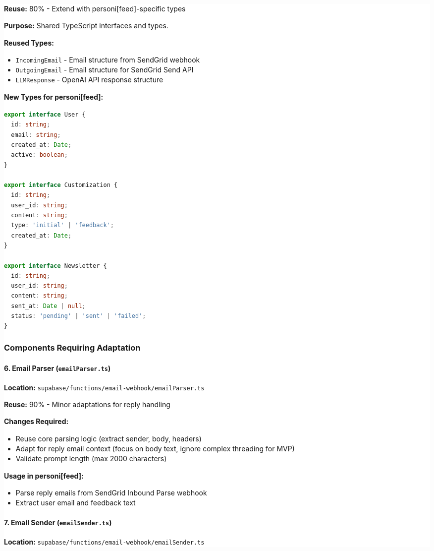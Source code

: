 **Reuse:** 80% - Extend with personi[feed]-specific types

**Purpose:** Shared TypeScript interfaces and types.

**Reused Types:**
- `IncomingEmail` - Email structure from SendGrid webhook
- `OutgoingEmail` - Email structure for SendGrid Send API
- `LLMResponse` - OpenAI API response structure

**New Types for personi[feed]:**
```typescript
export interface User {
  id: string;
  email: string;
  created_at: Date;
  active: boolean;
}

export interface Customization {
  id: string;
  user_id: string;
  content: string;
  type: 'initial' | 'feedback';
  created_at: Date;
}

export interface Newsletter {
  id: string;
  user_id: string;
  content: string;
  sent_at: Date | null;
  status: 'pending' | 'sent' | 'failed';
}
```

### Components Requiring Adaptation

#### 6. Email Parser (`emailParser.ts`)
**Location:** `supabase/functions/email-webhook/emailParser.ts`

**Reuse:** 90% - Minor adaptations for reply handling

**Changes Required:**
- Reuse core parsing logic (extract sender, body, headers)
- Adapt for reply email context (focus on body text, ignore complex threading for MVP)
- Validate prompt length (max 2000 characters)

**Usage in personi[feed]:**
- Parse reply emails from SendGrid Inbound Parse webhook
- Extract user email and feedback text

#### 7. Email Sender (`emailSender.ts`)
**Location:** `supabase/functions/email-webhook/emailSender.ts`

